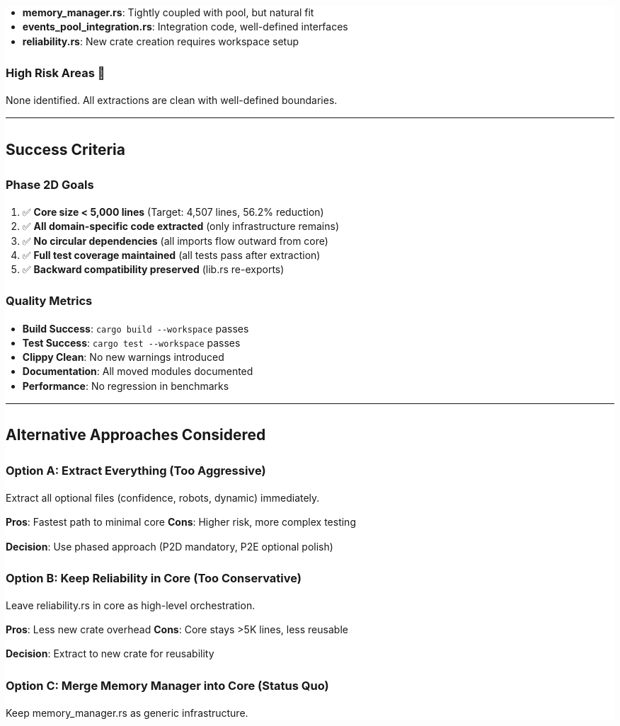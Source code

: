 - **memory_manager.rs**: Tightly coupled with pool, but natural fit
- **events_pool_integration.rs**: Integration code, well-defined interfaces
- **reliability.rs**: New crate creation requires workspace setup

### High Risk Areas 🔴

None identified. All extractions are clean with well-defined boundaries.

---

## Success Criteria

### Phase 2D Goals

1. ✅ **Core size < 5,000 lines** (Target: 4,507 lines, 56.2% reduction)
2. ✅ **All domain-specific code extracted** (only infrastructure remains)
3. ✅ **No circular dependencies** (all imports flow outward from core)
4. ✅ **Full test coverage maintained** (all tests pass after extraction)
5. ✅ **Backward compatibility preserved** (lib.rs re-exports)

### Quality Metrics

- **Build Success**: `cargo build --workspace` passes
- **Test Success**: `cargo test --workspace` passes
- **Clippy Clean**: No new warnings introduced
- **Documentation**: All moved modules documented
- **Performance**: No regression in benchmarks

---

## Alternative Approaches Considered

### Option A: Extract Everything (Too Aggressive)

Extract all optional files (confidence, robots, dynamic) immediately.

**Pros**: Fastest path to minimal core
**Cons**: Higher risk, more complex testing

**Decision**: Use phased approach (P2D mandatory, P2E optional polish)

### Option B: Keep Reliability in Core (Too Conservative)

Leave reliability.rs in core as high-level orchestration.

**Pros**: Less new crate overhead
**Cons**: Core stays >5K lines, less reusable

**Decision**: Extract to new crate for reusability

### Option C: Merge Memory Manager into Core (Status Quo)

Keep memory_manager.rs as generic infrastructure.
